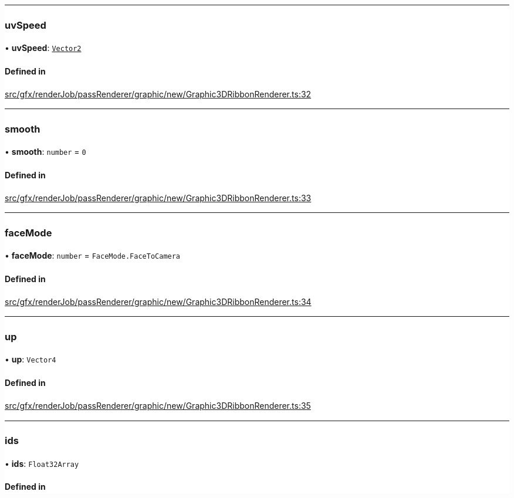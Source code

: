 ___

### uvSpeed

• **uvSpeed**: [`Vector2`](Vector2.md)

#### Defined in

[src/gfx/renderJob/passRenderer/graphic/new/Graphic3DRibbonRenderer.ts:32](https://github.com/Orillusion/orillusion/blob/main/src/gfx/renderJob/passRenderer/graphic/new/Graphic3DRibbonRenderer.ts#L32)

___

### smooth

• **smooth**: `number` = `0`

#### Defined in

[src/gfx/renderJob/passRenderer/graphic/new/Graphic3DRibbonRenderer.ts:33](https://github.com/Orillusion/orillusion/blob/main/src/gfx/renderJob/passRenderer/graphic/new/Graphic3DRibbonRenderer.ts#L33)

___

### faceMode

• **faceMode**: `number` = `FaceMode.FaceToCamera`

#### Defined in

[src/gfx/renderJob/passRenderer/graphic/new/Graphic3DRibbonRenderer.ts:34](https://github.com/Orillusion/orillusion/blob/main/src/gfx/renderJob/passRenderer/graphic/new/Graphic3DRibbonRenderer.ts#L34)

___

### up

• **up**: `Vector4`

#### Defined in

[src/gfx/renderJob/passRenderer/graphic/new/Graphic3DRibbonRenderer.ts:35](https://github.com/Orillusion/orillusion/blob/main/src/gfx/renderJob/passRenderer/graphic/new/Graphic3DRibbonRenderer.ts#L35)

___

### ids

• **ids**: `Float32Array`

#### Defined in
